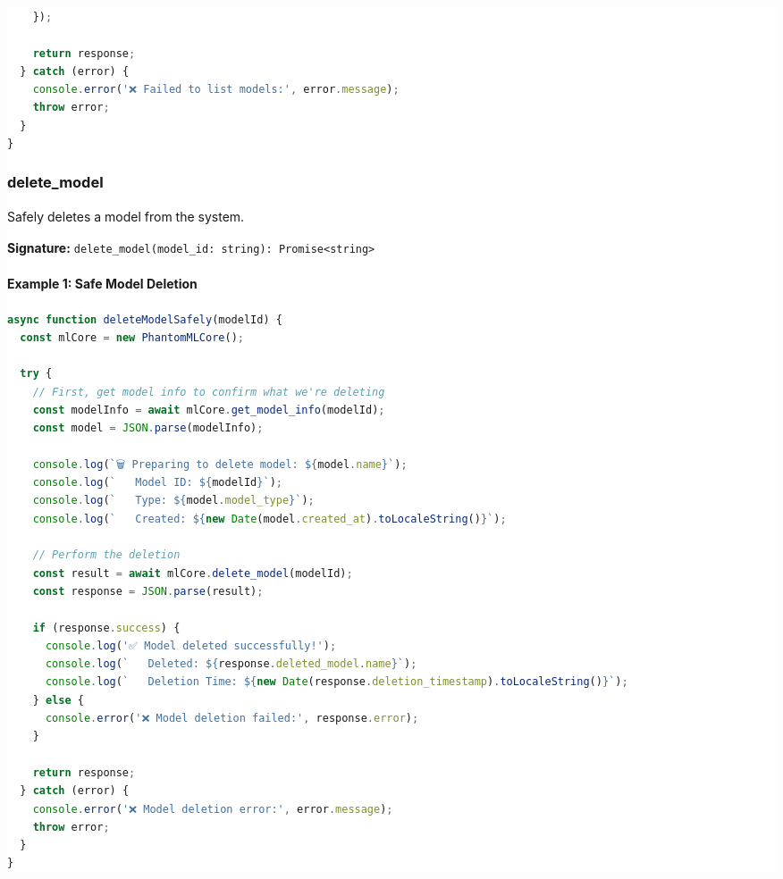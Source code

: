 ```javascript
    });
    
    return response;
  } catch (error) {
    console.error('❌ Failed to list models:', error.message);
    throw error;
  }
}
```

### delete_model

Safely deletes a model from the system.

**Signature:** `delete_model(model_id: string): Promise<string>`

#### Example 1: Safe Model Deletion

```javascript
async function deleteModelSafely(modelId) {
  const mlCore = new PhantomMLCore();
  
  try {
    // First, get model info to confirm what we're deleting
    const modelInfo = await mlCore.get_model_info(modelId);
    const model = JSON.parse(modelInfo);
    
    console.log(`🗑️ Preparing to delete model: ${model.name}`);
    console.log(`   Model ID: ${modelId}`);
    console.log(`   Type: ${model.model_type}`);
    console.log(`   Created: ${new Date(model.created_at).toLocaleString()}`);
    
    // Perform the deletion
    const result = await mlCore.delete_model(modelId);
    const response = JSON.parse(result);
    
    if (response.success) {
      console.log('✅ Model deleted successfully!');
      console.log(`   Deleted: ${response.deleted_model.name}`);
      console.log(`   Deletion Time: ${new Date(response.deletion_timestamp).toLocaleString()}`);
    } else {
      console.error('❌ Model deletion failed:', response.error);
    }
    
    return response;
  } catch (error) {
    console.error('❌ Model deletion error:', error.message);
    throw error;
  }
}
```
